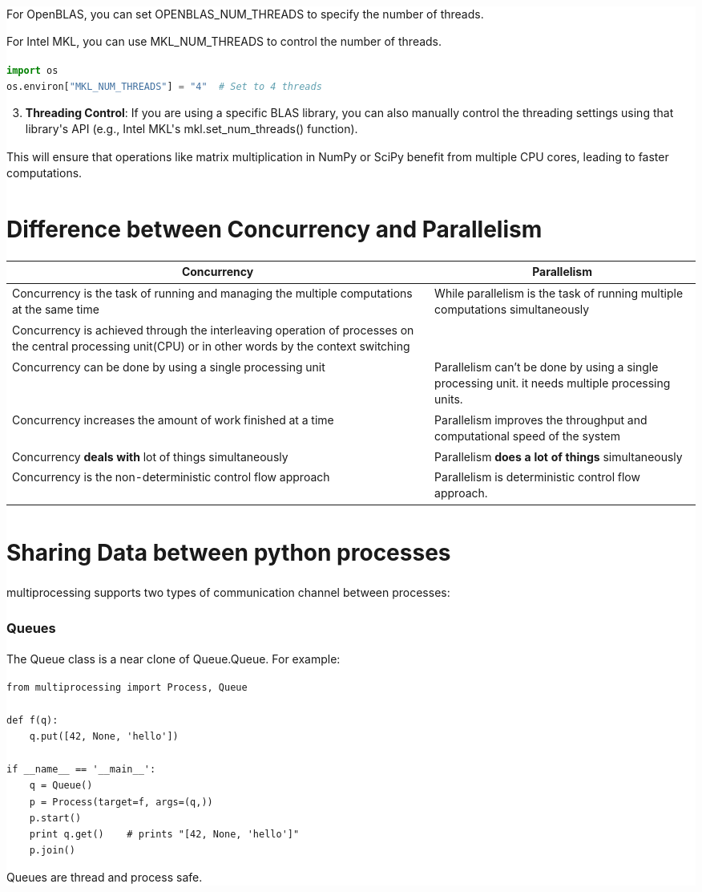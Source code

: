 For OpenBLAS, you can set OPENBLAS_NUM_THREADS to specify the number of threads.

For Intel MKL, you can use MKL_NUM_THREADS to control the number of threads.
```python
import os
os.environ["MKL_NUM_THREADS"] = "4"  # Set to 4 threads
```

3. **Threading Control**: If you are using a specific BLAS library, you can also manually control the threading settings using that library's API (e.g., Intel MKL's mkl.set_num_threads() function).

This will ensure that operations like matrix multiplication in NumPy or SciPy benefit from multiple CPU cores, leading to faster computations.




# Difference between Concurrency and Parallelism

| Concurrency | Parallelism |
| ---|---|
| Concurrency is the task of running and managing the multiple computations at the same time| While parallelism is the task of running multiple computations simultaneously|
| Concurrency is achieved through the interleaving operation of processes on the central processing unit(CPU) or in other words by the context switching||	Parallelism is achieved by through multiple central processing units(CPUs).|
| Concurrency can be done by using a single processing unit|	Parallelism  can’t be done by using a single processing unit. it needs multiple processing units.|
| Concurrency increases the amount of work finished at a time |	Parallelism improves the throughput and computational speed of the system |
| Concurrency **deals with** lot of things simultaneously |	Parallelism **does a lot of things** simultaneously |
| Concurrency is the non-deterministic control flow approach|	Parallelism is deterministic control flow approach.|


# Sharing Data between python processes

multiprocessing supports two types of communication channel between processes:

### Queues

The Queue class is a near clone of Queue.Queue. For example:

```
from multiprocessing import Process, Queue

def f(q):
    q.put([42, None, 'hello'])

if __name__ == '__main__':
    q = Queue()
    p = Process(target=f, args=(q,))
    p.start()
    print q.get()    # prints "[42, None, 'hello']"
    p.join()
```
Queues are thread and process safe.
